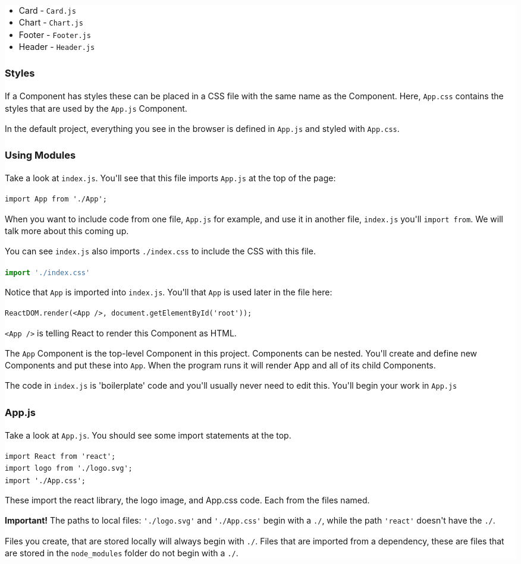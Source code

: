 - Card - `Card.js`
- Chart - `Chart.js`
- Footer - `Footer.js`
- Header - `Header.js`

### Styles

If a Component has styles these can be placed in a CSS file with the same name as the Component. Here, `App.css` contains the styles that are used by the `App.js` Component.

In the default project, everything you see in the browser is defined in `App.js` and styled with `App.css`.

### Using Modules

Take a look at `index.js`. You'll see that this file imports `App.js` at the top of the page:

`import App from './App';`

When you want to include code from one file, `App.js` for example, and use it in another file, `index.js` you'll `import from`. We will talk more about this coming up.

You can see `index.js` also imports `./index.css` to include the CSS with this file.

```js
import './index.css'
```

Notice that `App` is imported into `index.js`. You'll that `App` is used later in the file here:

`ReactDOM.render(<App />, document.getElementById('root'));`

`<App />` is telling React to render this Component as HTML.

The `App` Component is the top-level Component in this project. Components can be nested. You'll create and define new Components and put these into `App`. When the program runs it will render App and all of its child Components.

The code in `index.js` is 'boilerplate' code and you'll usually never need to edit this. You'll begin your work in `App.js`

### App.js

Take a look at `App.js`. You should see some import statements at the top.

```JS
import React from 'react';
import logo from './logo.svg';
import './App.css';
```

These import the react library, the logo image, and App.css code. Each from the files named.

**Important!** The paths to local files: `'./logo.svg'` and `'./App.css'` begin with a `./`, while the path `'react'` doesn't have the `./`.

Files you create, that are stored locally will always begin with `./`. Files that are imported from a dependency, these are files that are stored in the `node_modules` folder do not begin with a `./`.
